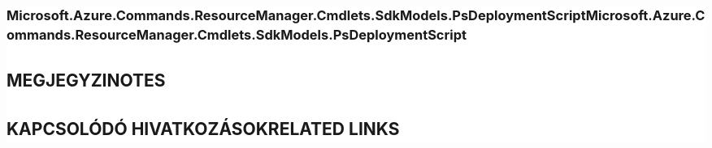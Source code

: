 ### <span data-ttu-id="6c982-139">Microsoft.Azure.Commands.ResourceManager.Cmdlets.SdkModels.PsDeploymentScript</span><span class="sxs-lookup"><span data-stu-id="6c982-139">Microsoft.Azure.Commands.ResourceManager.Cmdlets.SdkModels.PsDeploymentScript</span></span>

## <span data-ttu-id="6c982-140">MEGJEGYZI</span><span class="sxs-lookup"><span data-stu-id="6c982-140">NOTES</span></span>

## <span data-ttu-id="6c982-141">KAPCSOLÓDÓ HIVATKOZÁSOK</span><span class="sxs-lookup"><span data-stu-id="6c982-141">RELATED LINKS</span></span>
